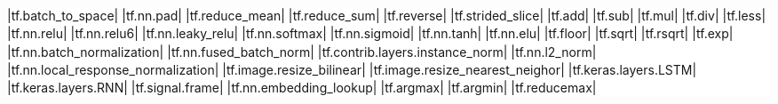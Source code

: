 |tf.batch_to_space|
|tf.nn.pad|
|tf.reduce_mean|
|tf.reduce_sum|
|tf.reverse|
|tf.strided_slice|
|tf.add|
|tf.sub|
|tf.mul|
|tf.div|
|tf.less|
|tf.nn.relu|
|tf.nn.relu6|
|tf.nn.leaky_relu|
|tf.nn.softmax|
|tf.nn.sigmoid|
|tf.nn.tanh|
|tf.nn.elu|
|tf.floor|
|tf.sqrt|
|tf.rsqrt|
|tf.exp|
|tf.nn.batch_normalization|
|tf.nn.fused_batch_norm|
|tf.contrib.layers.instance_norm|
|tf.nn.l2_norm|
|tf.nn.local_response_normalization|
|tf.image.resize_bilinear|
|tf.image.resize_nearest_neighor|
|tf.keras.layers.LSTM|
|tf.keras.layers.RNN|
|tf.signal.frame|
|tf.nn.embedding_lookup|
|tf.argmax|
|tf.argmin|
|tf.reducemax|
